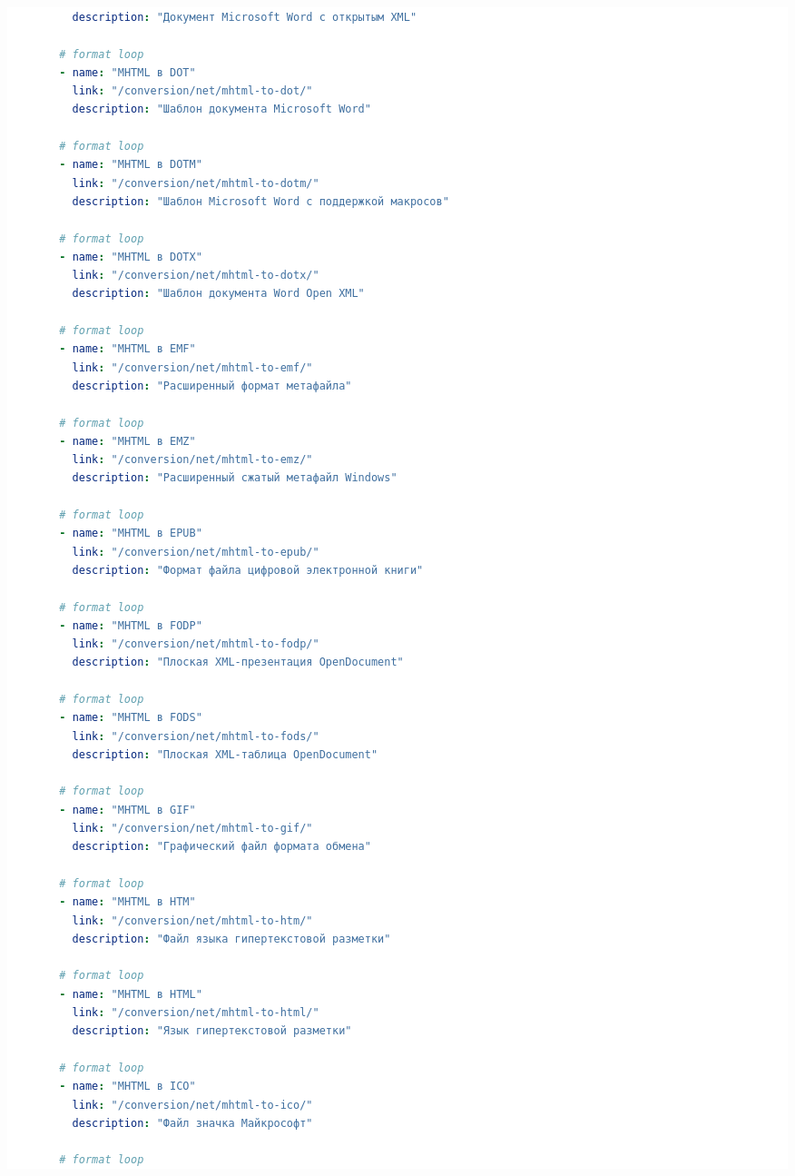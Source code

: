 ```yaml
          description: "Документ Microsoft Word с открытым XML"

        # format loop
        - name: "MHTML в DOT"
          link: "/conversion/net/mhtml-to-dot/"
          description: "Шаблон документа Microsoft Word"

        # format loop
        - name: "MHTML в DOTM"
          link: "/conversion/net/mhtml-to-dotm/"
          description: "Шаблон Microsoft Word с поддержкой макросов"

        # format loop
        - name: "MHTML в DOTX"
          link: "/conversion/net/mhtml-to-dotx/"
          description: "Шаблон документа Word Open XML"

        # format loop
        - name: "MHTML в EMF"
          link: "/conversion/net/mhtml-to-emf/"
          description: "Расширенный формат метафайла"

        # format loop
        - name: "MHTML в EMZ"
          link: "/conversion/net/mhtml-to-emz/"
          description: "Расширенный сжатый метафайл Windows"

        # format loop
        - name: "MHTML в EPUB"
          link: "/conversion/net/mhtml-to-epub/"
          description: "Формат файла цифровой электронной книги"

        # format loop
        - name: "MHTML в FODP"
          link: "/conversion/net/mhtml-to-fodp/"
          description: "Плоская XML-презентация OpenDocument"

        # format loop
        - name: "MHTML в FODS"
          link: "/conversion/net/mhtml-to-fods/"
          description: "Плоская XML-таблица OpenDocument"

        # format loop
        - name: "MHTML в GIF"
          link: "/conversion/net/mhtml-to-gif/"
          description: "Графический файл формата обмена"

        # format loop
        - name: "MHTML в HTM"
          link: "/conversion/net/mhtml-to-htm/"
          description: "Файл языка гипертекстовой разметки"

        # format loop
        - name: "MHTML в HTML"
          link: "/conversion/net/mhtml-to-html/"
          description: "Язык гипертекстовой разметки"

        # format loop
        - name: "MHTML в ICO"
          link: "/conversion/net/mhtml-to-ico/"
          description: "Файл значка Майкрософт"

        # format loop
```